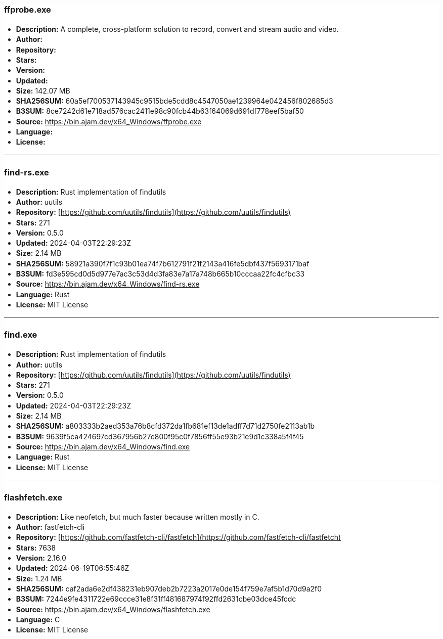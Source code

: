 ### ffprobe.exe
- **Description:** A complete, cross-platform solution to record, convert and stream audio and video.
- **Author:** 
- **Repository:** []()
- **Stars:** 
- **Version:** 
- **Updated:** 
- **Size:** 142.07 MB
- **SHA256SUM:** 60a5ef700537143945c9515bde5cdd8c4547050ae1239964e042456f802685d3
- **B3SUM:** 8ce7242d61e718ad576cac2411e98c90fcb44b63f64069d691df778eef5baf50
- **Source:** https://bin.ajam.dev/x64_Windows/ffprobe.exe
- **Language:** 
- **License:** 

---

### find-rs.exe
- **Description:** Rust implementation of findutils
- **Author:** uutils
- **Repository:** [https://github.com/uutils/findutils](https://github.com/uutils/findutils)
- **Stars:** 271
- **Version:** 0.5.0
- **Updated:** 2024-04-03T22:29:23Z
- **Size:** 2.14 MB
- **SHA256SUM:** 58921a390f7f1c93b01ea74f7b612791f21f2143a416fe5dbf437f5693171baf
- **B3SUM:** fd3e595cd0d5d977e7ac3c53d4d3fa83e7a17a748b665b10cccaa22fc4cfbc33
- **Source:** https://bin.ajam.dev/x64_Windows/find-rs.exe
- **Language:** Rust
- **License:** MIT License

---

### find.exe
- **Description:** Rust implementation of findutils
- **Author:** uutils
- **Repository:** [https://github.com/uutils/findutils](https://github.com/uutils/findutils)
- **Stars:** 271
- **Version:** 0.5.0
- **Updated:** 2024-04-03T22:29:23Z
- **Size:** 2.14 MB
- **SHA256SUM:** a803333b2aed353a76b8cfd372da1fb681ef13de1adff7d71d2750fe2113ab1b
- **B3SUM:** 9639f5ca424697cd367956b27c800f95c0f7856ff55e93b21e9d1c338a5f4f45
- **Source:** https://bin.ajam.dev/x64_Windows/find.exe
- **Language:** Rust
- **License:** MIT License

---

### flashfetch.exe
- **Description:** Like neofetch, but much faster because written mostly in C.
- **Author:** fastfetch-cli
- **Repository:** [https://github.com/fastfetch-cli/fastfetch](https://github.com/fastfetch-cli/fastfetch)
- **Stars:** 7638
- **Version:** 2.16.0
- **Updated:** 2024-06-19T06:55:46Z
- **Size:** 1.24 MB
- **SHA256SUM:** caf2ada6e2df438231eb907deb2b7223a2017e0de154f759e7af5b1d70d9a2f0
- **B3SUM:** 7244e9fe4311722e69ccce31e8f31ff481687974f92ffd2631cbe03dce45fcdc
- **Source:** https://bin.ajam.dev/x64_Windows/flashfetch.exe
- **Language:** C
- **License:** MIT License